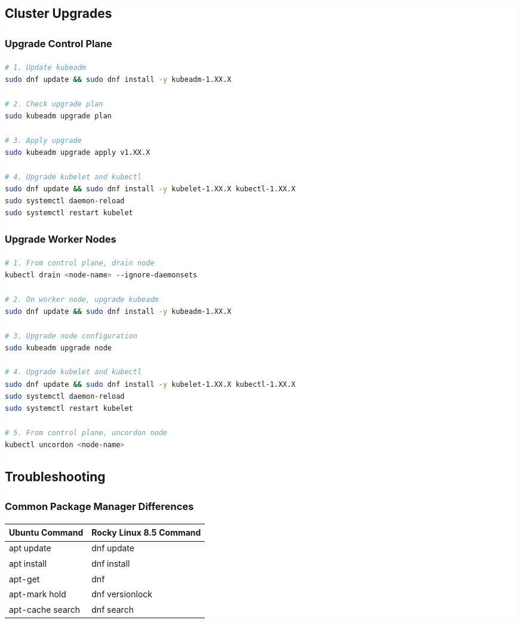 ## Cluster Upgrades

### Upgrade Control Plane
```bash
# 1. Update kubeadm
sudo dnf update && sudo dnf install -y kubeadm-1.XX.X

# 2. Check upgrade plan
sudo kubeadm upgrade plan

# 3. Apply upgrade
sudo kubeadm upgrade apply v1.XX.X

# 4. Upgrade kubelet and kubectl
sudo dnf update && sudo dnf install -y kubelet-1.XX.X kubectl-1.XX.X
sudo systemctl daemon-reload
sudo systemctl restart kubelet
```

### Upgrade Worker Nodes
```bash
# 1. From control plane, drain node
kubectl drain <node-name> --ignore-daemonsets

# 2. On worker node, upgrade kubeadm
sudo dnf update && sudo dnf install -y kubeadm-1.XX.X

# 3. Upgrade node configuration
sudo kubeadm upgrade node

# 4. Upgrade kubelet and kubectl
sudo dnf update && sudo dnf install -y kubelet-1.XX.X kubectl-1.XX.X
sudo systemctl daemon-reload
sudo systemctl restart kubelet

# 5. From control plane, uncordon node
kubectl uncordon <node-name>
```

## Troubleshooting

### Common Package Manager Differences
| Ubuntu Command | Rocky Linux 8.5 Command |
|----------------|------------------------|
| apt update | dnf update |
| apt install | dnf install |
| apt-get | dnf |
| apt-mark hold | dnf versionlock |
| apt-cache search | dnf search |
